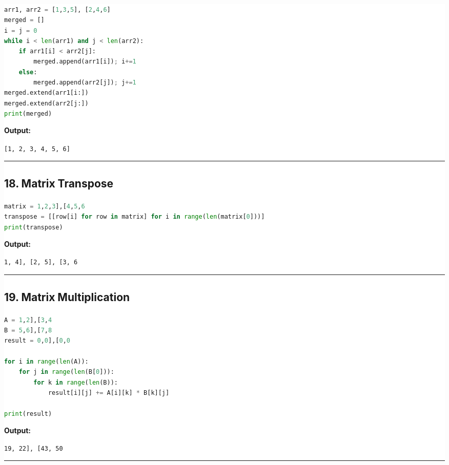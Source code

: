 ```python
arr1, arr2 = [1,3,5], [2,4,6]
merged = []
i = j = 0
while i < len(arr1) and j < len(arr2):
    if arr1[i] < arr2[j]:
        merged.append(arr1[i]); i+=1
    else:
        merged.append(arr2[j]); j+=1
merged.extend(arr1[i:])
merged.extend(arr2[j:])
print(merged)
```

**Output:**

```
[1, 2, 3, 4, 5, 6]
```

---

## 18. Matrix Transpose

```python
matrix = 1,2,3],[4,5,6
transpose = [[row[i] for row in matrix] for i in range(len(matrix[0]))]
print(transpose)
```

**Output:**

```
1, 4], [2, 5], [3, 6
```

---

## 19. Matrix Multiplication

```python
A = 1,2],[3,4
B = 5,6],[7,8
result = 0,0],[0,0

for i in range(len(A)):
    for j in range(len(B[0])):
        for k in range(len(B)):
            result[i][j] += A[i][k] * B[k][j]

print(result)
```

**Output:**

```
19, 22], [43, 50
```

---